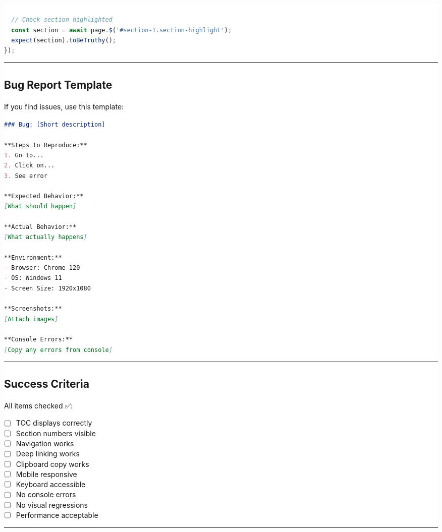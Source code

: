 ```javascript

  // Check section highlighted
  const section = await page.$('#section-1.section-highlight');
  expect(section).toBeTruthy();
});
```

---

## Bug Report Template

If you find issues, use this template:

```markdown
### Bug: [Short description]

**Steps to Reproduce:**
1. Go to...
2. Click on...
3. See error

**Expected Behavior:**
[What should happen]

**Actual Behavior:**
[What actually happens]

**Environment:**
- Browser: Chrome 120
- OS: Windows 11
- Screen Size: 1920x1080

**Screenshots:**
[Attach images]

**Console Errors:**
[Copy any errors from console]
```

---

## Success Criteria

All items checked ✅:

- [ ] TOC displays correctly
- [ ] Section numbers visible
- [ ] Navigation works
- [ ] Deep linking works
- [ ] Clipboard copy works
- [ ] Mobile responsive
- [ ] Keyboard accessible
- [ ] No console errors
- [ ] No visual regressions
- [ ] Performance acceptable

---